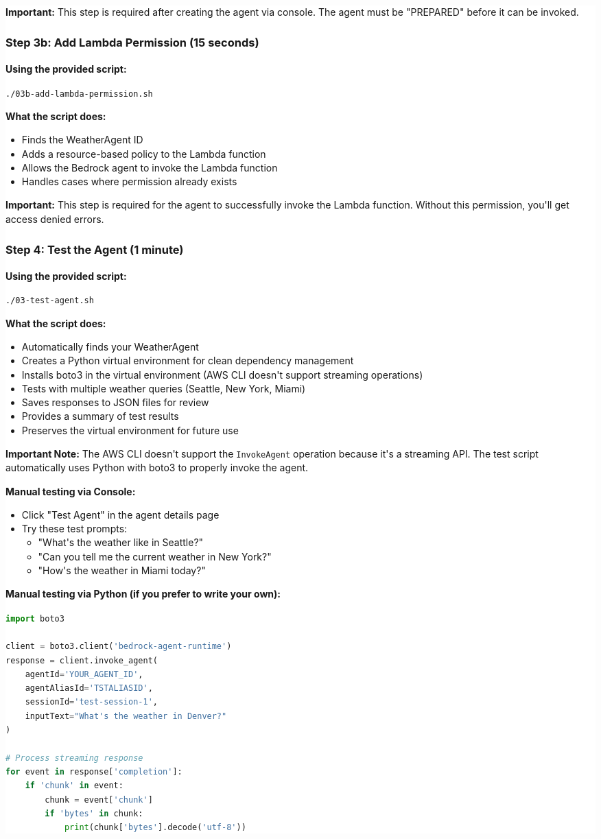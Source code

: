 **Important:** This step is required after creating the agent via console. The agent must be "PREPARED" before it can be invoked.

### Step 3b: Add Lambda Permission (15 seconds)

**Using the provided script:**
```bash
./03b-add-lambda-permission.sh
```

**What the script does:**
- Finds the WeatherAgent ID
- Adds a resource-based policy to the Lambda function
- Allows the Bedrock agent to invoke the Lambda function
- Handles cases where permission already exists

**Important:** This step is required for the agent to successfully invoke the Lambda function. Without this permission, you'll get access denied errors.

### Step 4: Test the Agent (1 minute)

**Using the provided script:**
```bash
./03-test-agent.sh
```

**What the script does:**
- Automatically finds your WeatherAgent
- Creates a Python virtual environment for clean dependency management
- Installs boto3 in the virtual environment (AWS CLI doesn't support streaming operations)
- Tests with multiple weather queries (Seattle, New York, Miami)
- Saves responses to JSON files for review
- Provides a summary of test results
- Preserves the virtual environment for future use

**Important Note:** The AWS CLI doesn't support the `InvokeAgent` operation because it's a streaming API. The test script automatically uses Python with boto3 to properly invoke the agent.

**Manual testing via Console:**
- Click "Test Agent" in the agent details page
- Try these test prompts:
  - "What's the weather like in Seattle?"
  - "Can you tell me the current weather in New York?"
  - "How's the weather in Miami today?"

**Manual testing via Python (if you prefer to write your own):**
```python
import boto3

client = boto3.client('bedrock-agent-runtime')
response = client.invoke_agent(
    agentId='YOUR_AGENT_ID',
    agentAliasId='TSTALIASID',
    sessionId='test-session-1',
    inputText="What's the weather in Denver?"
)

# Process streaming response
for event in response['completion']:
    if 'chunk' in event:
        chunk = event['chunk']
        if 'bytes' in chunk:
            print(chunk['bytes'].decode('utf-8'))
```
